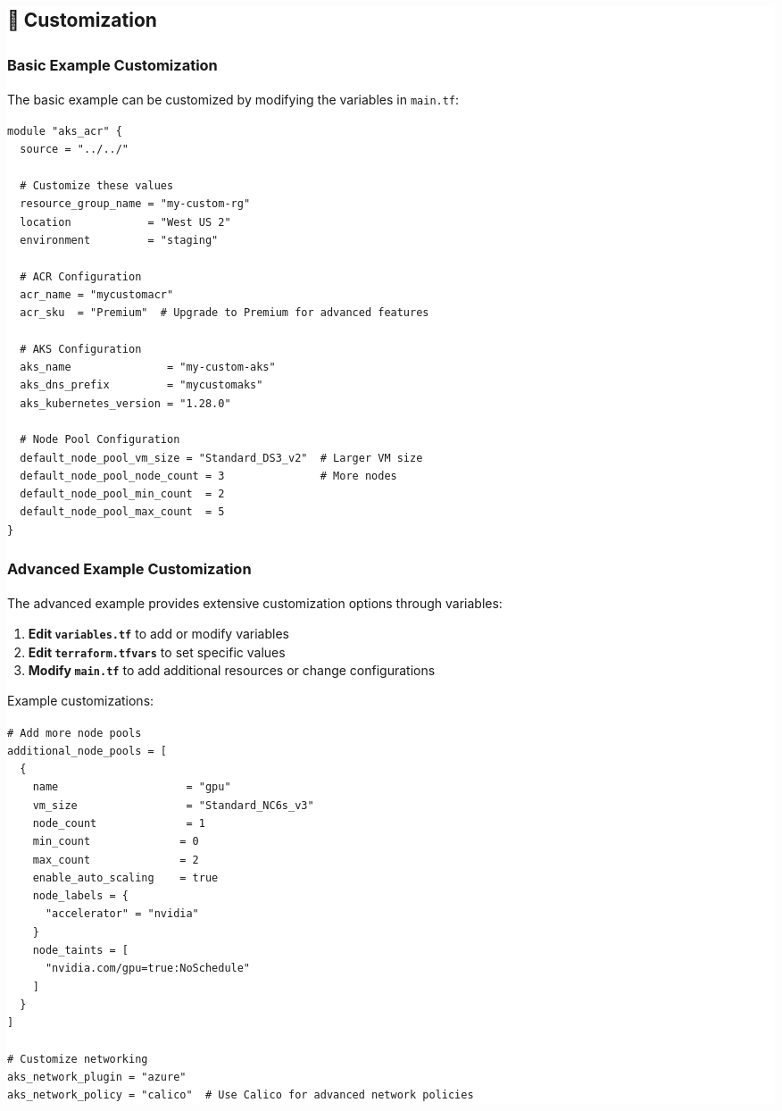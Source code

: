 ## 🔧 Customization

### Basic Example Customization

The basic example can be customized by modifying the variables in `main.tf`:

```hcl
module "aks_acr" {
  source = "../../"
  
  # Customize these values
  resource_group_name = "my-custom-rg"
  location            = "West US 2"
  environment         = "staging"
  
  # ACR Configuration
  acr_name = "mycustomacr"
  acr_sku  = "Premium"  # Upgrade to Premium for advanced features
  
  # AKS Configuration
  aks_name               = "my-custom-aks"
  aks_dns_prefix         = "mycustomaks"
  aks_kubernetes_version = "1.28.0"
  
  # Node Pool Configuration
  default_node_pool_vm_size = "Standard_DS3_v2"  # Larger VM size
  default_node_pool_node_count = 3               # More nodes
  default_node_pool_min_count  = 2
  default_node_pool_max_count  = 5
}
```

### Advanced Example Customization

The advanced example provides extensive customization options through variables:

1. **Edit `variables.tf`** to add or modify variables
2. **Edit `terraform.tfvars`** to set specific values
3. **Modify `main.tf`** to add additional resources or change configurations

Example customizations:

```hcl
# Add more node pools
additional_node_pools = [
  {
    name                    = "gpu"
    vm_size                 = "Standard_NC6s_v3"
    node_count              = 1
    min_count              = 0
    max_count              = 2
    enable_auto_scaling    = true
    node_labels = {
      "accelerator" = "nvidia"
    }
    node_taints = [
      "nvidia.com/gpu=true:NoSchedule"
    ]
  }
]

# Customize networking
aks_network_plugin = "azure"
aks_network_policy = "calico"  # Use Calico for advanced network policies

```